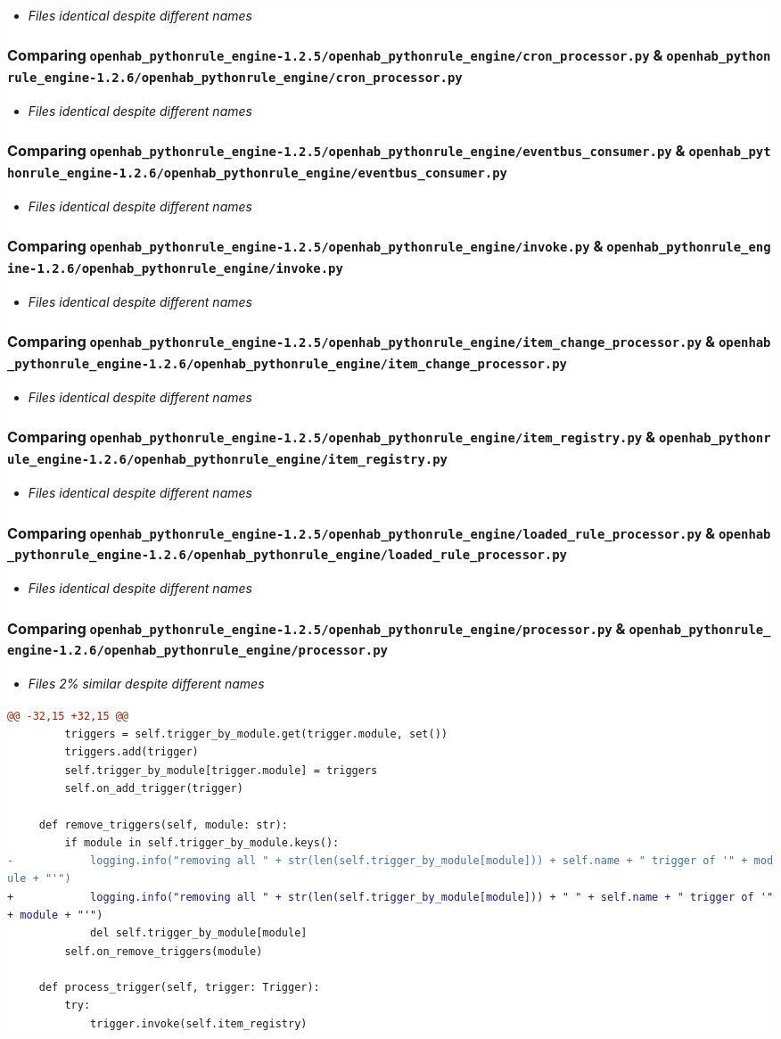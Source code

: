  * *Files identical despite different names*

### Comparing `openhab_pythonrule_engine-1.2.5/openhab_pythonrule_engine/cron_processor.py` & `openhab_pythonrule_engine-1.2.6/openhab_pythonrule_engine/cron_processor.py`

 * *Files identical despite different names*

### Comparing `openhab_pythonrule_engine-1.2.5/openhab_pythonrule_engine/eventbus_consumer.py` & `openhab_pythonrule_engine-1.2.6/openhab_pythonrule_engine/eventbus_consumer.py`

 * *Files identical despite different names*

### Comparing `openhab_pythonrule_engine-1.2.5/openhab_pythonrule_engine/invoke.py` & `openhab_pythonrule_engine-1.2.6/openhab_pythonrule_engine/invoke.py`

 * *Files identical despite different names*

### Comparing `openhab_pythonrule_engine-1.2.5/openhab_pythonrule_engine/item_change_processor.py` & `openhab_pythonrule_engine-1.2.6/openhab_pythonrule_engine/item_change_processor.py`

 * *Files identical despite different names*

### Comparing `openhab_pythonrule_engine-1.2.5/openhab_pythonrule_engine/item_registry.py` & `openhab_pythonrule_engine-1.2.6/openhab_pythonrule_engine/item_registry.py`

 * *Files identical despite different names*

### Comparing `openhab_pythonrule_engine-1.2.5/openhab_pythonrule_engine/loaded_rule_processor.py` & `openhab_pythonrule_engine-1.2.6/openhab_pythonrule_engine/loaded_rule_processor.py`

 * *Files identical despite different names*

### Comparing `openhab_pythonrule_engine-1.2.5/openhab_pythonrule_engine/processor.py` & `openhab_pythonrule_engine-1.2.6/openhab_pythonrule_engine/processor.py`

 * *Files 2% similar despite different names*

```diff
@@ -32,15 +32,15 @@
         triggers = self.trigger_by_module.get(trigger.module, set())
         triggers.add(trigger)
         self.trigger_by_module[trigger.module] = triggers
         self.on_add_trigger(trigger)
 
     def remove_triggers(self, module: str):
         if module in self.trigger_by_module.keys():
-            logging.info("removing all " + str(len(self.trigger_by_module[module])) + self.name + " trigger of '" + module + "'")
+            logging.info("removing all " + str(len(self.trigger_by_module[module])) + " " + self.name + " trigger of '" + module + "'")
             del self.trigger_by_module[module]
         self.on_remove_triggers(module)
 
     def process_trigger(self, trigger: Trigger):
         try:
             trigger.invoke(self.item_registry)
```